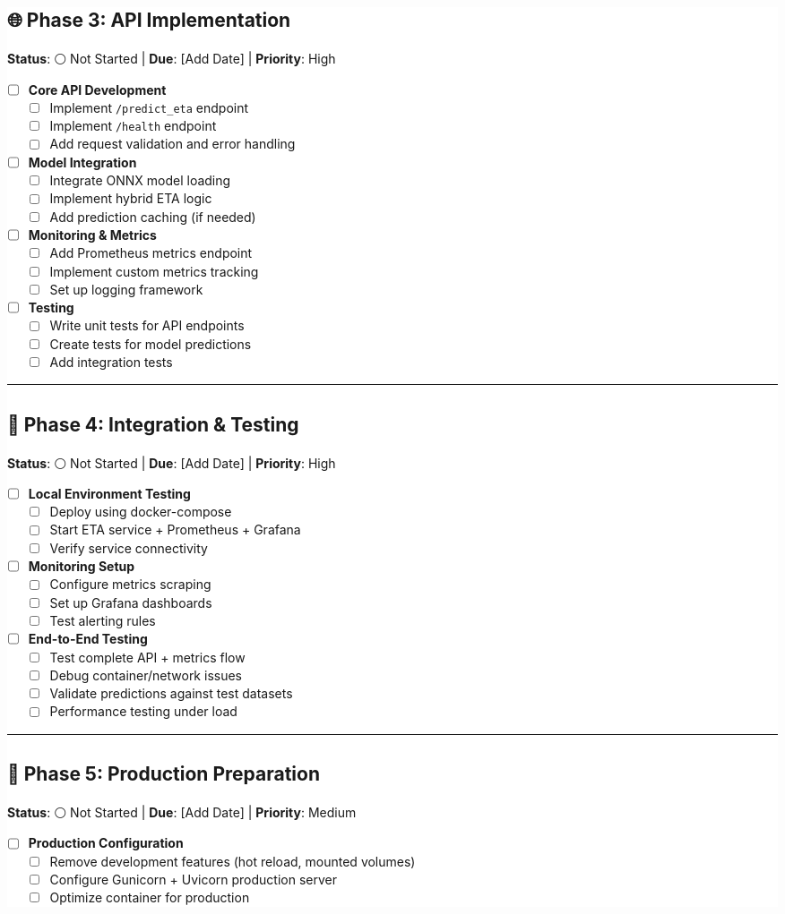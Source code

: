 ## 🌐 Phase 3: API Implementation

**Status**: ⚪ Not Started | **Due**: [Add Date] | **Priority**: High

- [ ] **Core API Development**
  - [ ] Implement `/predict_eta` endpoint
  - [ ] Implement `/health` endpoint
  - [ ] Add request validation and error handling

- [ ] **Model Integration**
  - [ ] Integrate ONNX model loading
  - [ ] Implement hybrid ETA logic
  - [ ] Add prediction caching (if needed)

- [ ] **Monitoring & Metrics**
  - [ ] Add Prometheus metrics endpoint
  - [ ] Implement custom metrics tracking
  - [ ] Set up logging framework

- [ ] **Testing**
  - [ ] Write unit tests for API endpoints
  - [ ] Create tests for model predictions
  - [ ] Add integration tests

---

## 🔗 Phase 4: Integration & Testing

**Status**: ⚪ Not Started | **Due**: [Add Date] | **Priority**: High

- [ ] **Local Environment Testing**
  - [ ] Deploy using docker-compose
  - [ ] Start ETA service + Prometheus + Grafana
  - [ ] Verify service connectivity

- [ ] **Monitoring Setup**
  - [ ] Configure metrics scraping
  - [ ] Set up Grafana dashboards
  - [ ] Test alerting rules

- [ ] **End-to-End Testing**
  - [ ] Test complete API + metrics flow
  - [ ] Debug container/network issues
  - [ ] Validate predictions against test datasets
  - [ ] Performance testing under load

---

## 🚀 Phase 5: Production Preparation

**Status**: ⚪ Not Started | **Due**: [Add Date] | **Priority**: Medium

- [ ] **Production Configuration**
  - [ ] Remove development features (hot reload, mounted volumes)
  - [ ] Configure Gunicorn + Uvicorn production server
  - [ ] Optimize container for production
